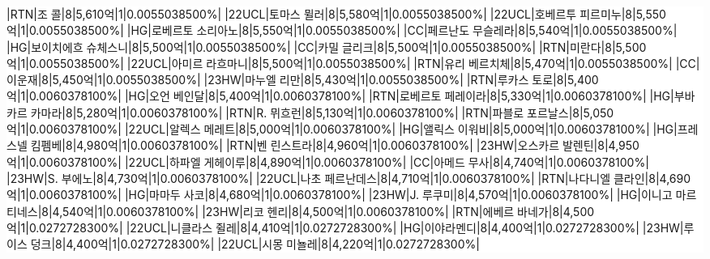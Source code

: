 |RTN|조 콜|8|5,610억|1|0.0055038500%|
|22UCL|토마스 뮐러|8|5,580억|1|0.0055038500%|
|22UCL|호베르투 피르미누|8|5,550억|1|0.0055038500%|
|HG|로베르토 소리아노|8|5,550억|1|0.0055038500%|
|CC|페르난도 무슬레라|8|5,540억|1|0.0055038500%|
|HG|보이치에흐 슈체스니|8|5,500억|1|0.0055038500%|
|CC|카밀 글리크|8|5,500억|1|0.0055038500%|
|RTN|미란다|8|5,500억|1|0.0055038500%|
|22UCL|아미르 라흐마니|8|5,500억|1|0.0055038500%|
|RTN|유리 베르치체|8|5,470억|1|0.0055038500%|
|CC|이운재|8|5,450억|1|0.0055038500%|
|23HW|마누엘 리만|8|5,430억|1|0.0055038500%|
|RTN|루카스 토로|8|5,400억|1|0.0060378100%|
|HG|오언 베인달|8|5,400억|1|0.0060378100%|
|RTN|로베르토 페레이라|8|5,330억|1|0.0060378100%|
|HG|부바카르 카마라|8|5,280억|1|0.0060378100%|
|RTN|R. 뮈흐런|8|5,130억|1|0.0060378100%|
|RTN|파블로 포르날스|8|5,050억|1|0.0060378100%|
|22UCL|알렉스 메레트|8|5,000억|1|0.0060378100%|
|HG|앨릭스 이워비|8|5,000억|1|0.0060378100%|
|HG|프레스넬 킴펨베|8|4,980억|1|0.0060378100%|
|RTN|벤 린스트라|8|4,960억|1|0.0060378100%|
|23HW|오스카르 발렌틴|8|4,950억|1|0.0060378100%|
|22UCL|하파엘 게헤이루|8|4,890억|1|0.0060378100%|
|CC|아메드 무사|8|4,740억|1|0.0060378100%|
|23HW|S. 부에노|8|4,730억|1|0.0060378100%|
|22UCL|나초 페르난데스|8|4,710억|1|0.0060378100%|
|RTN|나다니엘 클라인|8|4,690억|1|0.0060378100%|
|HG|마마두 사코|8|4,680억|1|0.0060378100%|
|23HW|J. 루쿠미|8|4,570억|1|0.0060378100%|
|HG|이니고 마르티네스|8|4,540억|1|0.0060378100%|
|23HW|리코 헨리|8|4,500억|1|0.0060378100%|
|RTN|에베르 바네가|8|4,500억|1|0.0272728300%|
|22UCL|니클라스 쥘레|8|4,410억|1|0.0272728300%|
|HG|이야라멘디|8|4,400억|1|0.0272728300%|
|23HW|루이스 덩크|8|4,400억|1|0.0272728300%|
|22UCL|시몽 미뇰레|8|4,220억|1|0.0272728300%|